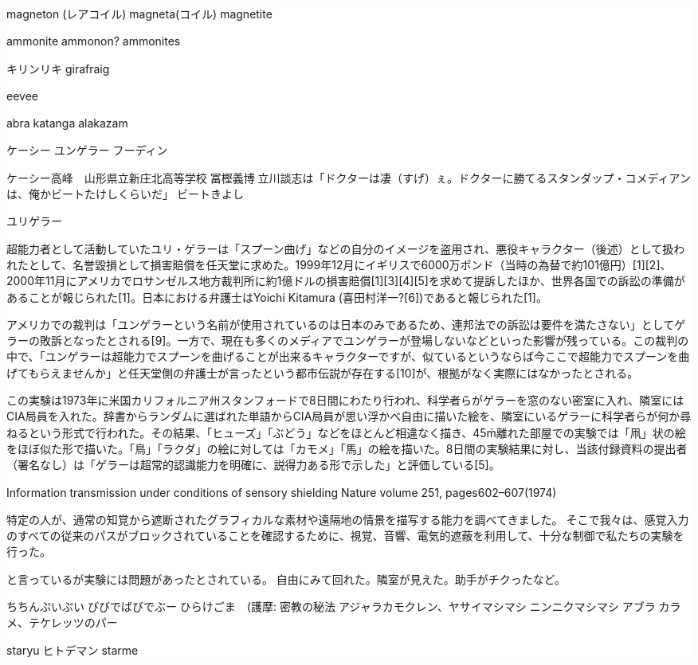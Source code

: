 
magneton (レアコイル)
magneta(コイル)
magnetite


ammonite
ammonon?
ammonites


キリンリキ
girafraig

eevee

abra
katanga
alakazam

ケーシー
ユンゲラー
フーディン

ケーシー高峰　山形県立新庄北高等学校
冨樫義博
立川談志は「ドクターは凄（すげ）ぇ。ドクターに勝てるスタンダップ・コメディアンは、俺かビートたけしくらいだ」
ビートきよし

ユリゲラー

超能力者として活動していたユリ・ゲラーは「スプーン曲げ」などの自分のイメージを盗用され、悪役キャラクター（後述）として扱われたとして、名誉毀損として損害賠償を任天堂に求めた。1999年12月にイギリスで6000万ポンド（当時の為替で約101億円）[1][2]、2000年11月にアメリカでロサンゼルス地方裁判所に約1億ドルの損害賠償[1][3][4][5]を求めて提訴したほか、世界各国での訴訟の準備があることが報じられた[1]。日本における弁護士はYoichi Kitamura (喜田村洋一?[6])であると報じられた[1]。 

アメリカでの裁判は「ユンゲラーという名前が使用されているのは日本のみであるため、連邦法での訴訟は要件を満たさない」としてゲラーの敗訴となったとされる[9]。一方で、現在も多くのメディアでユンゲラーが登場しないなどといった影響が残っている。この裁判の中で、「ユンゲラーは超能力でスプーンを曲げることが出来るキャラクターですが、似ているというならば今ここで超能力でスプーンを曲げてもらえませんか」と任天堂側の弁護士が言ったという都市伝説が存在する[10]が、根拠がなく実際にはなかったとされる。 

この実験は1973年に米国カリフォルニア州スタンフォードで8日間にわたり行われ、科学者らがゲラーを窓のない密室に入れ、隣室にはCIA局員を入れた。辞書からランダムに選ばれた単語からCIA局員が思い浮かべ自由に描いた絵を、隣室にいるゲラーに科学者らが何か尋ねるという形式で行われた。その結果、「ヒューズ」「ぶどう」などをほとんど相違なく描き、45ḿ離れた部屋での実験では「凧」状の絵をほぼ似た形で描いた。「鳥」「ラクダ」の絵に対しては「カモメ」「馬」の絵を描いた。8日間の実験結果に対し、当該付録資料の提出者（署名なし）は「ゲラーは超常的認識能力を明確に、説得力ある形で示した」と評価している[5]。 

Information transmission under conditions of sensory shielding
Nature volume 251, pages602–607(1974)

特定の人が、通常の知覚から遮断されたグラフィカルな素材や遠隔地の情景を描写する能力を調べてきました。
そこで我々は、感覚入力のすべての従来のパスがブロックされていることを確認するために、視覚、音響、電気的遮蔽を利用して、十分な制御で私たちの実験を行った。

と言っているが実験には問題があったとされている。
自由にみて回れた。隣室が見えた。助手がチクったなど。


ちちんぷいぷい
びびでばびでぶー
ひらけごま　(護摩: 密教の秘法
アジャラカモクレン、ヤサイマシマシ ニンニクマシマシ アブラ カラメ、テケレッツのパー

staryu ヒトデマン
starme
